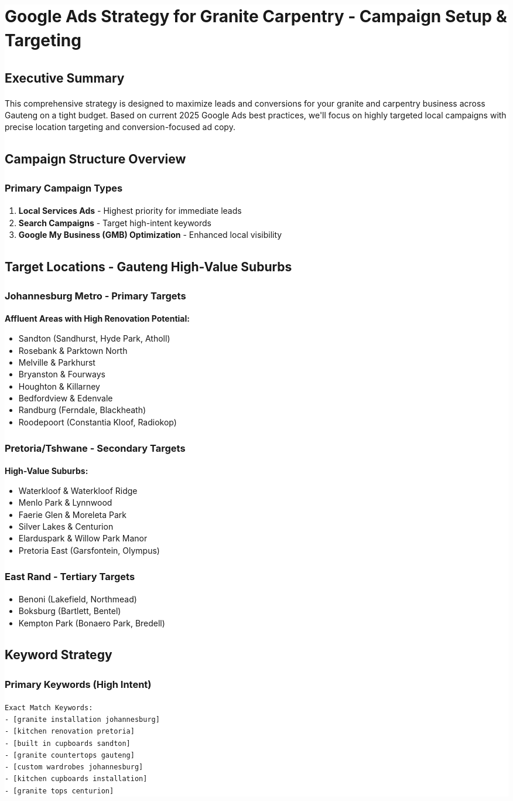 # Google Ads Strategy for Granite Carpentry - Campaign Setup & Targeting

## Executive Summary

This comprehensive strategy is designed to maximize leads and conversions for your granite and carpentry business across Gauteng on a tight budget. Based on current 2025 Google Ads best practices, we'll focus on highly targeted local campaigns with precise location targeting and conversion-focused ad copy.

## Campaign Structure Overview

### Primary Campaign Types
1. **Local Services Ads** - Highest priority for immediate leads
2. **Search Campaigns** - Target high-intent keywords
3. **Google My Business (GMB) Optimization** - Enhanced local visibility

## Target Locations - Gauteng High-Value Suburbs

### Johannesburg Metro - Primary Targets
**Affluent Areas with High Renovation Potential:**
- Sandton (Sandhurst, Hyde Park, Atholl)
- Rosebank & Parktown North
- Melville & Parkhurst
- Bryanston & Fourways
- Houghton & Killarney
- Bedfordview & Edenvale
- Randburg (Ferndale, Blackheath)
- Roodepoort (Constantia Kloof, Radiokop)

### Pretoria/Tshwane - Secondary Targets
**High-Value Suburbs:**
- Waterkloof & Waterkloof Ridge
- Menlo Park & Lynnwood
- Faerie Glen & Moreleta Park
- Silver Lakes & Centurion
- Elarduspark & Willow Park Manor
- Pretoria East (Garsfontein, Olympus)

### East Rand - Tertiary Targets
- Benoni (Lakefield, Northmead)
- Boksburg (Bartlett, Bentel)
- Kempton Park (Bonaero Park, Bredell)

## Keyword Strategy

### Primary Keywords (High Intent)
```
Exact Match Keywords:
- [granite installation johannesburg]
- [kitchen renovation pretoria]
- [built in cupboards sandton]
- [granite countertops gauteng]
- [custom wardrobes johannesburg]
- [kitchen cupboards installation]
- [granite tops centurion]
```
